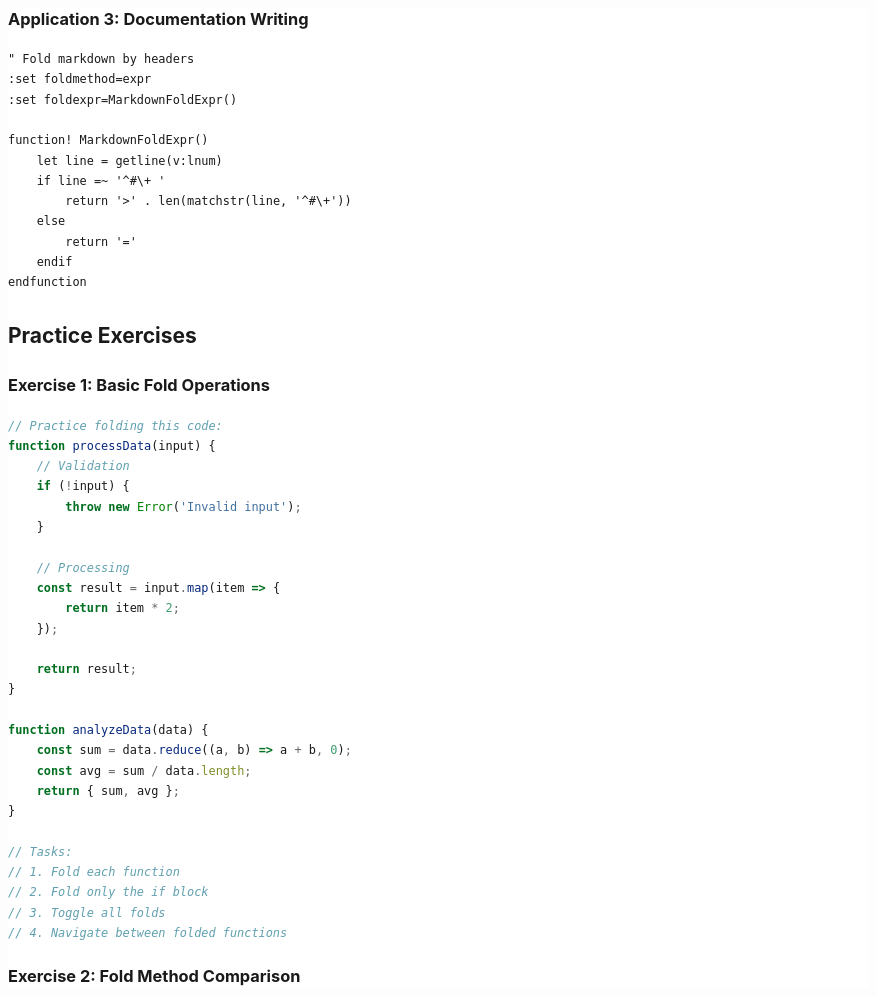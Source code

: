 ### Application 3: Documentation Writing

```vim
" Fold markdown by headers
:set foldmethod=expr
:set foldexpr=MarkdownFoldExpr()

function! MarkdownFoldExpr()
    let line = getline(v:lnum)
    if line =~ '^#\+ '
        return '>' . len(matchstr(line, '^#\+'))
    else
        return '='
    endif
endfunction
```

## Practice Exercises

### Exercise 1: Basic Fold Operations

```javascript
// Practice folding this code:
function processData(input) {
    // Validation
    if (!input) {
        throw new Error('Invalid input');
    }

    // Processing
    const result = input.map(item => {
        return item * 2;
    });

    return result;
}

function analyzeData(data) {
    const sum = data.reduce((a, b) => a + b, 0);
    const avg = sum / data.length;
    return { sum, avg };
}

// Tasks:
// 1. Fold each function
// 2. Fold only the if block
// 3. Toggle all folds
// 4. Navigate between folded functions
```

### Exercise 2: Fold Method Comparison
